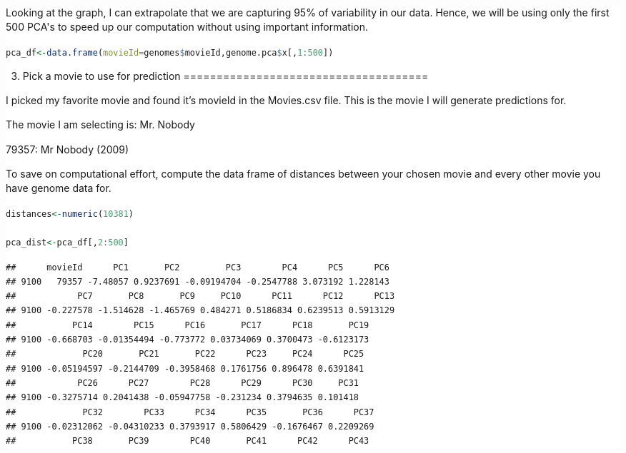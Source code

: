 Looking at the graph, I can extrapolate that we are capturing 95% of variability in our data. Hence, we will be using only the first 500 PCA's to speed up our computation without using important information.

``` r
pca_df<-data.frame(movieId=genomes$movieId,genome.pca$x[,1:500])
```

3. Pick a movie to use for prediction
=====================================

I picked my favorite movie and found it’s movieId in the Movies.csv file. This is the movie I will generate predictions for.

The movie I am selecting is: Mr. Nobody

79357: Mr Nobody (2009)

To save on computational effort, compute the data frame of distances between your chosen movie and every other movie you have genome data for.

``` r
distances<-numeric(10381)

pca_dist<-pca_df[,2:500]
```

    ##      movieId      PC1       PC2         PC3        PC4      PC5      PC6
    ## 9100   79357 -7.48057 0.9237691 -0.09194704 -0.2547788 3.073192 1.228143
    ##            PC7       PC8       PC9     PC10      PC11      PC12      PC13
    ## 9100 -0.227578 -1.514628 -1.465769 0.484271 0.5186834 0.6239513 0.5913129
    ##           PC14        PC15      PC16       PC17      PC18       PC19
    ## 9100 -0.668703 -0.01354494 -0.773772 0.03734069 0.3700473 -0.6123173
    ##             PC20       PC21       PC22      PC23     PC24      PC25
    ## 9100 -0.05194597 -0.2144709 -0.3958468 0.1761756 0.896478 0.6391841
    ##            PC26      PC27        PC28      PC29      PC30     PC31
    ## 9100 -0.3275714 0.2041438 -0.05947758 -0.231234 0.3794635 0.101418
    ##             PC32        PC33      PC34      PC35       PC36      PC37
    ## 9100 -0.02312062 -0.04310233 0.3793917 0.5806429 -0.1676467 0.2209269
    ##           PC38       PC39        PC40       PC41      PC42      PC43